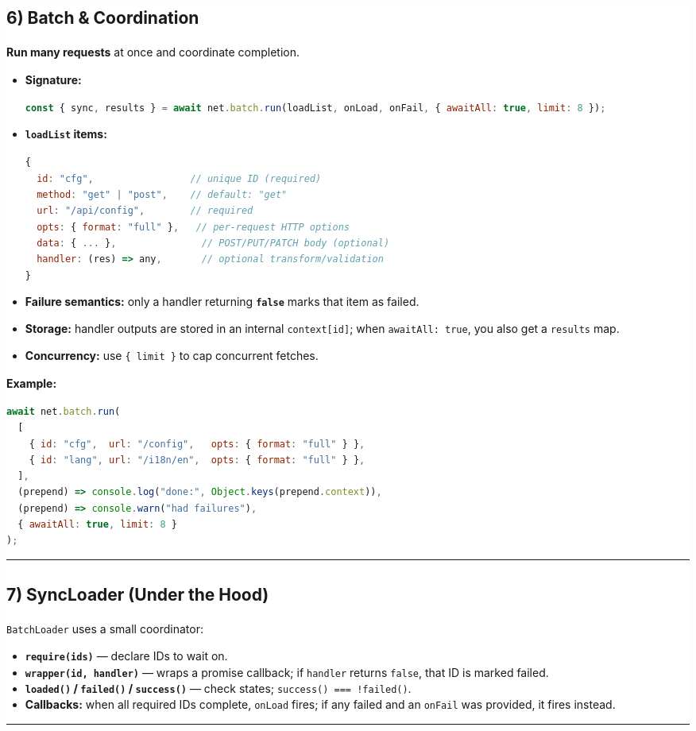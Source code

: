 
## 6) Batch & Coordination

**Run many requests** at once and coordinate completion.

* **Signature:**

  ```js
  const { sync, results } = await net.batch.run(loadList, onLoad, onFail, { awaitAll: true, limit: 8 });
  ```
* **`loadList` items:**

  ```js
  {
    id: "cfg",                 // unique ID (required)
    method: "get" | "post",    // default: "get"
    url: "/api/config",        // required
    opts: { format: "full" },   // per-request HTTP options
    data: { ... },               // POST/PUT/PATCH body (optional)
    handler: (res) => any,       // optional transform/validation
  }
  ```
* **Failure semantics:** only a handler returning **`false`** marks that item as failed.
* **Storage:** handler outputs are stored in an internal `context[id]`; when `awaitAll: true`, you also get a `results` map.
* **Concurrency:** use `{ limit }` to cap concurrent fetches.

**Example:**

```js
await net.batch.run(
  [
    { id: "cfg",  url: "/config",   opts: { format: "full" } },
    { id: "lang", url: "/i18n/en",  opts: { format: "full" } },
  ],
  (prepend) => console.log("done:", Object.keys(prepend.context)),
  (prepend) => console.warn("had failures"),
  { awaitAll: true, limit: 8 }
);
```

---

## 7) SyncLoader (Under the Hood)

`BatchLoader` uses a small coordinator:

* **`require(ids)`** — declare IDs to wait on.
* **`wrapper(id, handler)`** — wraps a promise callback; if `handler` returns `false`, that ID is marked failed.
* **`loaded()` / `failed()` / `success()`** — check states; `success() === !failed()`.
* **Callbacks:** when all required IDs complete, `onLoad` fires; if any failed and an `onFail` was provided, it fires instead.

---
